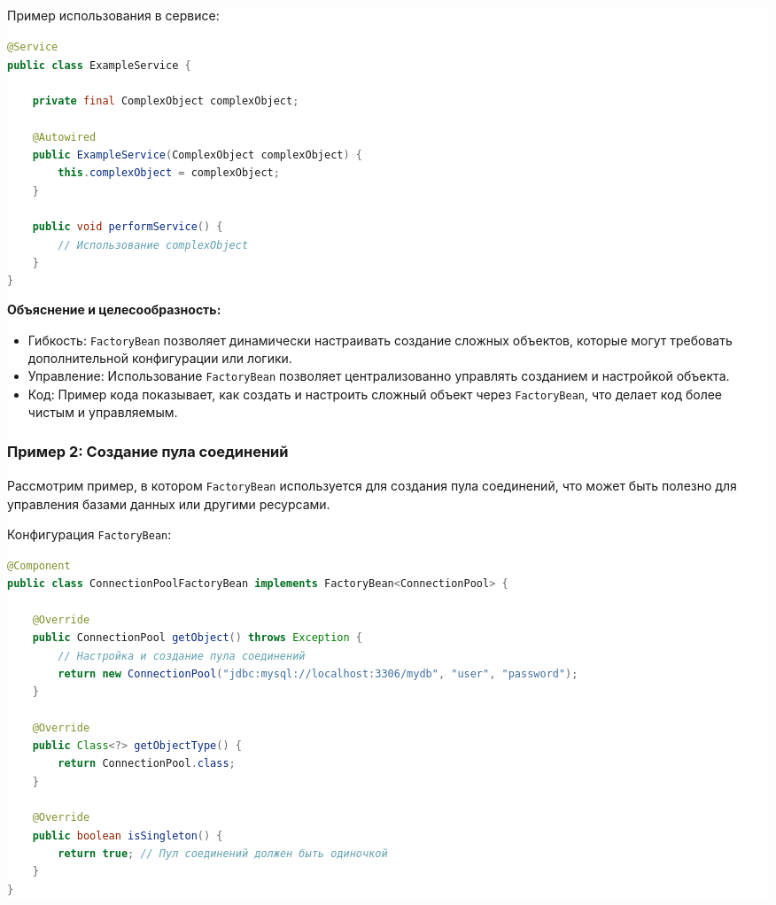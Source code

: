 Пример использования в сервисе:

```java
@Service
public class ExampleService {

    private final ComplexObject complexObject;

    @Autowired
    public ExampleService(ComplexObject complexObject) {
        this.complexObject = complexObject;
    }

    public void performService() {
        // Использование complexObject
    }
}
```

**Объяснение и целесообразность:**

- Гибкость: `FactoryBean` позволяет динамически настраивать создание сложных объектов, которые могут требовать дополнительной конфигурации или логики.
- Управление: Использование `FactoryBean` позволяет централизованно управлять созданием и настройкой объекта.
- Код: Пример кода показывает, как создать и настроить сложный объект через `FactoryBean`, что делает код более чистым и управляемым.
### Пример 2: Создание пула соединений

Рассмотрим пример, в котором `FactoryBean` используется для создания пула соединений, что может быть полезно для управления базами данных или другими ресурсами.

Конфигурация `FactoryBean`:

```java
@Component
public class ConnectionPoolFactoryBean implements FactoryBean<ConnectionPool> {

    @Override
    public ConnectionPool getObject() throws Exception {
        // Настройка и создание пула соединений
        return new ConnectionPool("jdbc:mysql://localhost:3306/mydb", "user", "password");
    }

    @Override
    public Class<?> getObjectType() {
        return ConnectionPool.class;
    }

    @Override
    public boolean isSingleton() {
        return true; // Пул соединений должен быть одиночкой
    }
}
```
